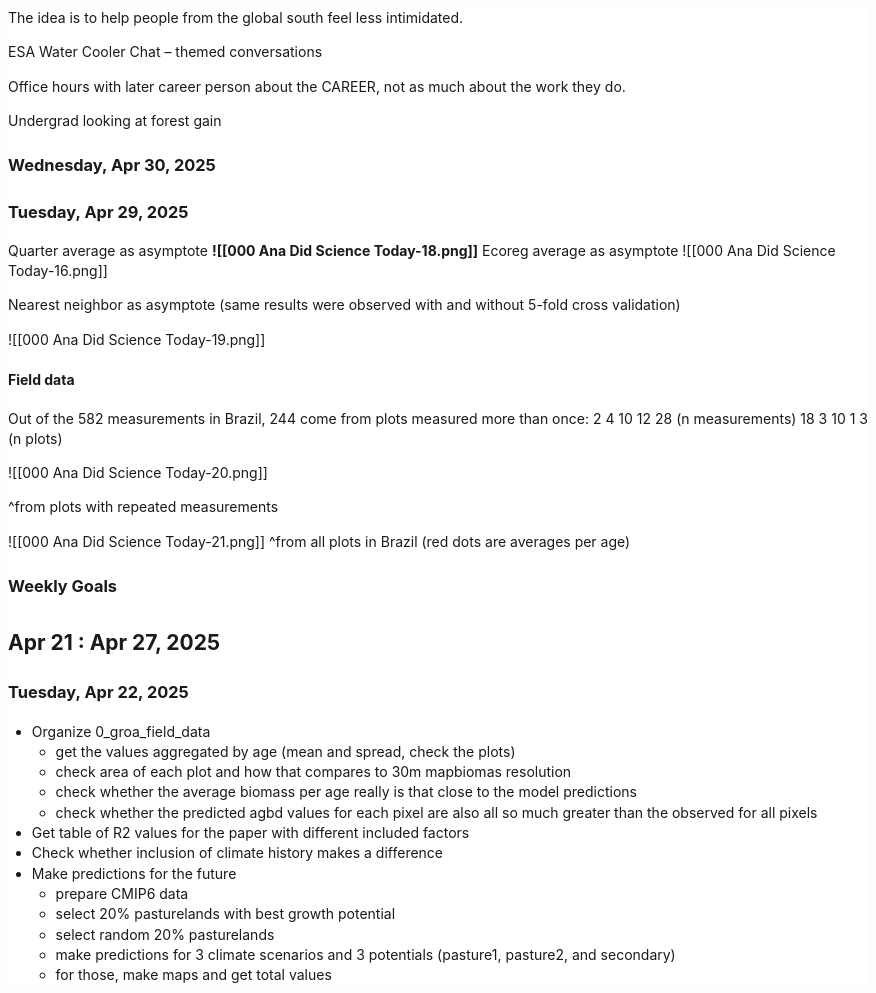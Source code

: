 The idea is to help people from the global south feel less intimidated. 

ESA Water Cooler Chat – themed conversations  

Office hours with later career person about the CAREER, not as much about the work they do. 

Undergrad looking at forest gain
### Wednesday, Apr 30, 2025

### Tuesday, Apr 29, 2025

Quarter average as asymptote
**![[000 Ana Did Science Today-18.png]]**
Ecoreg average as asymptote
![[000 Ana Did Science Today-16.png]]

Nearest neighbor as asymptote (same results were observed with and without 5-fold cross validation)

![[000 Ana Did Science Today-19.png]]

#### Field data
Out of the 582 measurements in Brazil, 244 come from plots measured more than once:
 2  4 10 12 28 (n measurements)
18  3 10  1  3 (n plots)

![[000 Ana Did Science Today-20.png]]


^from plots with repeated measurements

![[000 Ana Did Science Today-21.png]]
^from all plots in Brazil (red dots are averages per age)

### Weekly Goals

## Apr 21 : Apr 27, 2025

### Tuesday, Apr 22, 2025

- Organize 0_groa_field_data
	- get the values aggregated by age (mean and spread, check the plots)
	- check area of each plot and how that compares to 30m mapbiomas resolution
	- check whether the average biomass per age really is that close to the model predictions
	- check whether the predicted agbd values for each pixel are also all so much greater than the observed for all pixels
- Get table of R2 values for the paper with different included factors
- Check whether inclusion of climate history makes a difference
- Make predictions for the future
	- prepare CMIP6 data
	- select 20% pasturelands with best growth potential
	- select random 20% pasturelands
	- make predictions for 3 climate scenarios and 3 potentials (pasture1, pasture2, and secondary)
	- for those, make maps and get total values
